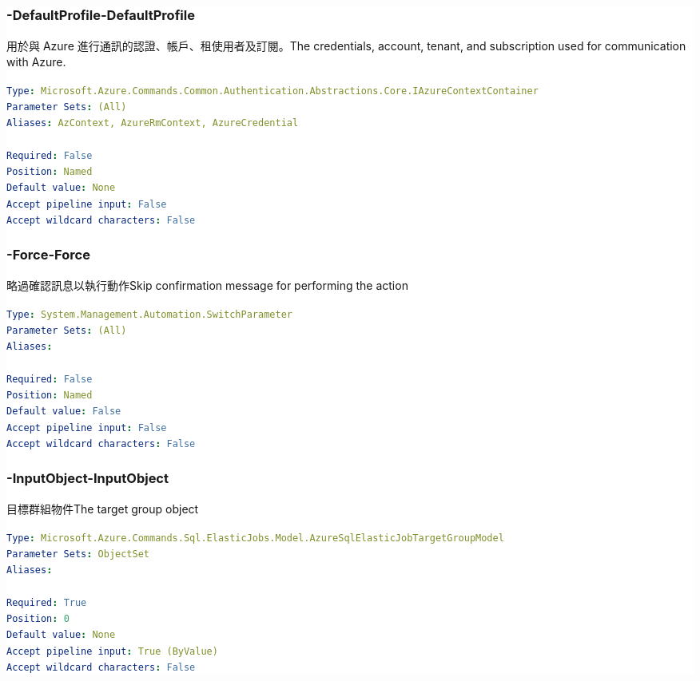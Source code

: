 ### <span data-ttu-id="f36ab-116">-DefaultProfile</span><span class="sxs-lookup"><span data-stu-id="f36ab-116">-DefaultProfile</span></span>
<span data-ttu-id="f36ab-117">用於與 Azure 進行通訊的認證、帳戶、租使用者及訂閱。</span><span class="sxs-lookup"><span data-stu-id="f36ab-117">The credentials, account, tenant, and subscription used for communication with Azure.</span></span>

```yaml
Type: Microsoft.Azure.Commands.Common.Authentication.Abstractions.Core.IAzureContextContainer
Parameter Sets: (All)
Aliases: AzContext, AzureRmContext, AzureCredential

Required: False
Position: Named
Default value: None
Accept pipeline input: False
Accept wildcard characters: False
```

### <span data-ttu-id="f36ab-118">-Force</span><span class="sxs-lookup"><span data-stu-id="f36ab-118">-Force</span></span>
<span data-ttu-id="f36ab-119">略過確認訊息以執行動作</span><span class="sxs-lookup"><span data-stu-id="f36ab-119">Skip confirmation message for performing the action</span></span>

```yaml
Type: System.Management.Automation.SwitchParameter
Parameter Sets: (All)
Aliases:

Required: False
Position: Named
Default value: False
Accept pipeline input: False
Accept wildcard characters: False
```

### <span data-ttu-id="f36ab-120">-InputObject</span><span class="sxs-lookup"><span data-stu-id="f36ab-120">-InputObject</span></span>
<span data-ttu-id="f36ab-121">目標群組物件</span><span class="sxs-lookup"><span data-stu-id="f36ab-121">The target group object</span></span>

```yaml
Type: Microsoft.Azure.Commands.Sql.ElasticJobs.Model.AzureSqlElasticJobTargetGroupModel
Parameter Sets: ObjectSet
Aliases:

Required: True
Position: 0
Default value: None
Accept pipeline input: True (ByValue)
Accept wildcard characters: False
```
